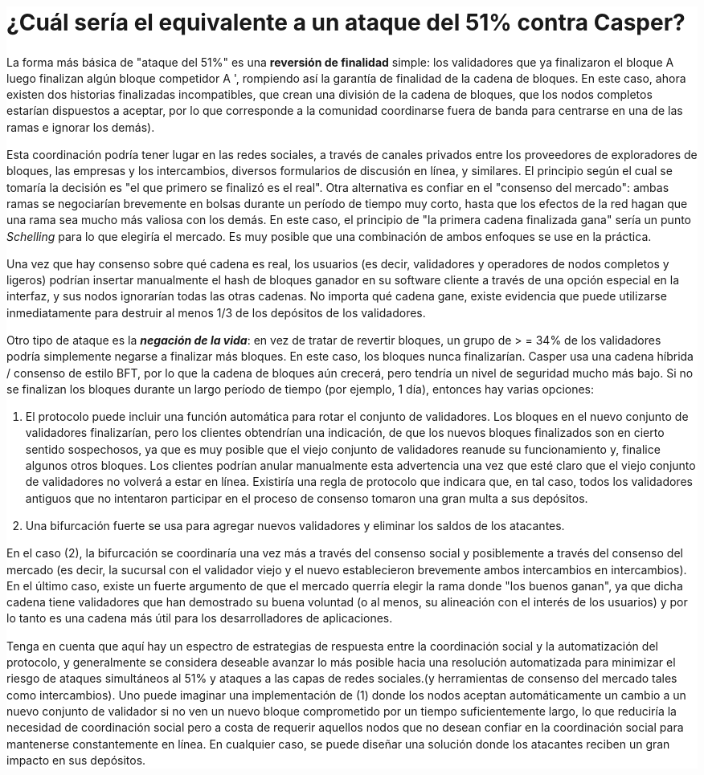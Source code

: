 # ¿Cuál sería el equivalente a un ataque del 51% contra Casper?

 La forma más básica de "ataque del 51%" es una **reversión de finalidad** simple: los validadores que ya finalizaron el bloque A luego finalizan algún bloque competidor A ', rompiendo así la garantía de finalidad de la cadena de bloques. En este caso, ahora existen dos historias finalizadas incompatibles, que crean una división de la cadena de bloques, que los nodos completos estarían dispuestos a aceptar, por lo que corresponde a la comunidad coordinarse fuera de banda para centrarse en una de las ramas e ignorar los demás).

 Esta coordinación podría tener lugar en las redes sociales, a través de canales privados entre los proveedores de exploradores de bloques, las empresas y los intercambios, diversos formularios de discusión en línea, y similares. El principio según el cual se tomaría la decisión es "el que primero se finalizó es el real". Otra alternativa es confiar en el "consenso del mercado": ambas ramas se negociarían brevemente en bolsas durante un período de tiempo muy corto, hasta que los efectos de la red hagan que una rama sea mucho más valiosa con los demás. En este caso, el principio de "la primera cadena finalizada gana" sería un punto _Schelling_ para lo que elegiría el mercado. Es muy posible que una combinación de ambos enfoques se use en la práctica.

 Una vez que hay consenso sobre qué cadena es real, los usuarios (es decir, validadores y operadores de nodos completos y ligeros) podrían insertar manualmente el hash de bloques ganador en su software cliente a través de una opción especial en la interfaz, y sus nodos ignorarían todas las otras cadenas. No importa qué cadena gane, existe evidencia que puede utilizarse inmediatamente para destruir al menos 1/3 de los depósitos de los validadores.


 Otro tipo de ataque es la **_negación de la vida_**: en vez de tratar de revertir bloques, un grupo de > = 34% de los validadores podría simplemente negarse a finalizar más bloques. En este caso, los bloques nunca finalizarían. Casper usa una cadena híbrida / consenso de estilo BFT, por lo que la cadena de bloques aún crecerá, pero tendría un nivel de seguridad mucho más bajo. Si no se finalizan los bloques durante un largo período de tiempo (por ejemplo, 1 día), entonces hay varias opciones:




1. El protocolo puede incluir una función automática para rotar el conjunto de validadores. Los bloques en el nuevo conjunto de validadores finalizarían, pero los clientes obtendrían una indicación, de que los nuevos bloques finalizados son en cierto sentido sospechosos, ya que es muy posible que el viejo conjunto de validadores reanude su funcionamiento y, finalice algunos otros bloques. Los clientes podrían anular manualmente esta advertencia una vez que esté claro que el viejo conjunto de validadores no volverá a estar en línea. Existiría una regla de protocolo que indicara que, en tal caso, todos los validadores antiguos que no intentaron participar en el proceso de consenso tomaron una gran multa a sus depósitos.

2. Una bifurcación fuerte se usa para agregar nuevos validadores y eliminar los saldos de los atacantes.

 En el caso (2), la bifurcación se coordinaría una vez más a través del consenso social y posiblemente a través del consenso del mercado (es decir, la sucursal con el validador viejo y el nuevo establecieron brevemente ambos intercambios en intercambios). En el último caso, existe un fuerte argumento de que el mercado querría elegir la rama donde "los buenos ganan", ya que dicha cadena tiene validadores que han demostrado su buena voluntad (o al menos, su alineación con el interés de los usuarios) y por lo tanto es una cadena más útil para los desarrolladores de aplicaciones.

 Tenga en cuenta que aquí hay un espectro de estrategias de respuesta entre la coordinación social y la automatización del protocolo, y generalmente se considera deseable avanzar lo más posible hacia una resolución automatizada para minimizar el riesgo de ataques simultáneos al 51% y ataques a las capas de redes sociales.(y herramientas de consenso del mercado tales como intercambios). Uno puede imaginar una implementación de (1) donde los nodos aceptan automáticamente un cambio a un nuevo conjunto de validador si no ven un nuevo bloque comprometido por un tiempo suficientemente largo, lo que reduciría la necesidad de coordinación social pero a costa de requerir aquellos nodos que no desean confiar en la coordinación social para mantenerse constantemente en línea. En cualquier caso, se puede diseñar una solución donde los atacantes reciben un gran impacto en sus depósitos.
